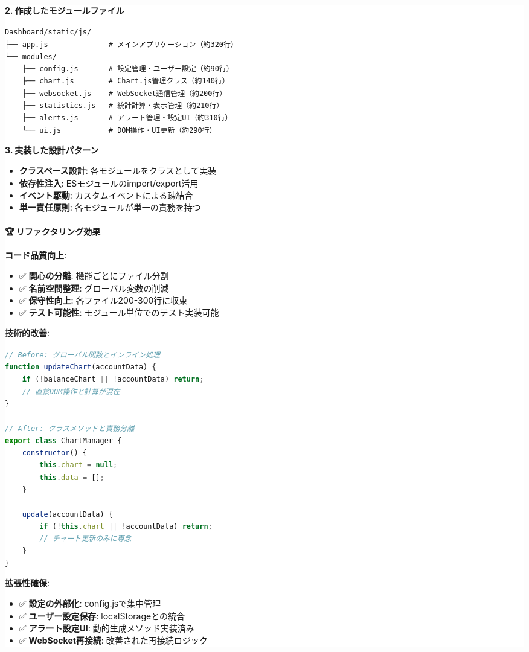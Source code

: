 **2. 作成したモジュールファイル**
```
Dashboard/static/js/
├── app.js              # メインアプリケーション（約320行）
└── modules/
    ├── config.js       # 設定管理・ユーザー設定（約90行）
    ├── chart.js        # Chart.js管理クラス（約140行）
    ├── websocket.js    # WebSocket通信管理（約200行）
    ├── statistics.js   # 統計計算・表示管理（約210行）
    ├── alerts.js       # アラート管理・設定UI（約310行）
    └── ui.js           # DOM操作・UI更新（約290行）
```

**3. 実装した設計パターン**
- **クラスベース設計**: 各モジュールをクラスとして実装
- **依存性注入**: ESモジュールのimport/export活用
- **イベント駆動**: カスタムイベントによる疎結合
- **単一責任原則**: 各モジュールが単一の責務を持つ

#### 🏆 リファクタリング効果

**コード品質向上**:
- ✅ **関心の分離**: 機能ごとにファイル分割
- ✅ **名前空間整理**: グローバル変数の削減
- ✅ **保守性向上**: 各ファイル200-300行に収束
- ✅ **テスト可能性**: モジュール単位でのテスト実装可能

**技術的改善**:
```javascript
// Before: グローバル関数とインライン処理
function updateChart(accountData) { 
    if (!balanceChart || !accountData) return;
    // 直接DOM操作と計算が混在
}

// After: クラスメソッドと責務分離
export class ChartManager {
    constructor() {
        this.chart = null;
        this.data = [];
    }
    
    update(accountData) {
        if (!this.chart || !accountData) return;
        // チャート更新のみに専念
    }
}
```

**拡張性確保**:
- ✅ **設定の外部化**: config.jsで集中管理
- ✅ **ユーザー設定保存**: localStorageとの統合
- ✅ **アラート設定UI**: 動的生成メソッド実装済み
- ✅ **WebSocket再接続**: 改善された再接続ロジック
